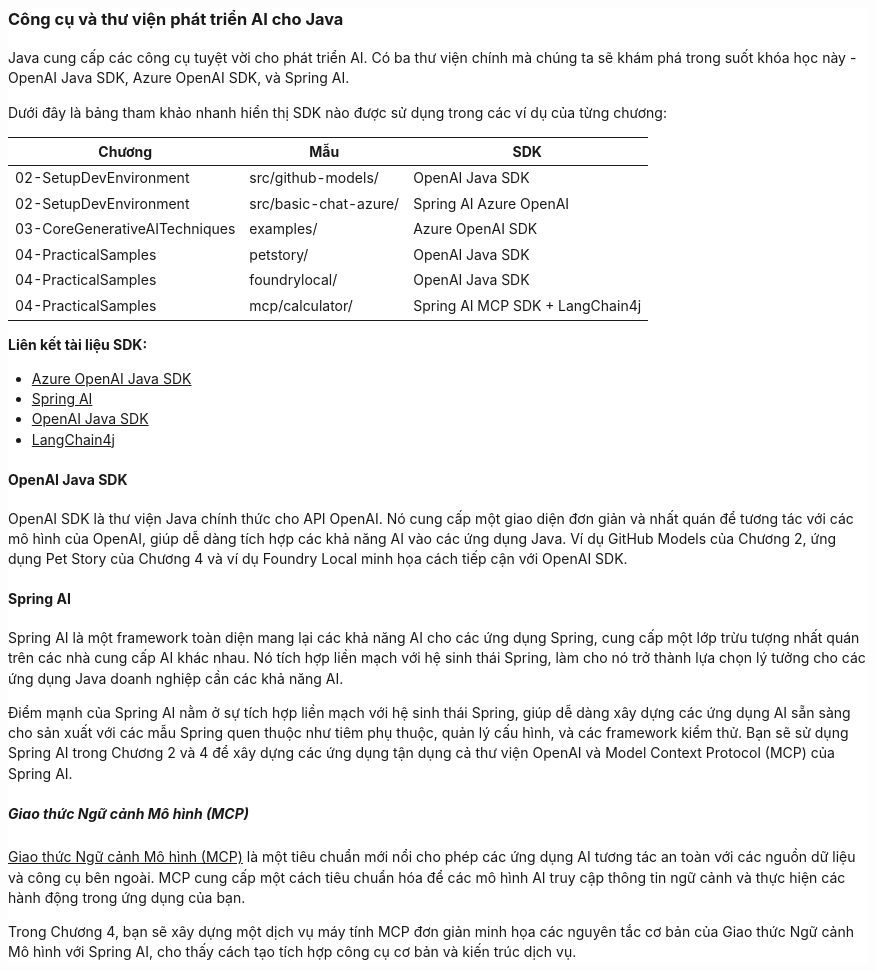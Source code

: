 ### Công cụ và thư viện phát triển AI cho Java

Java cung cấp các công cụ tuyệt vời cho phát triển AI. Có ba thư viện chính mà chúng ta sẽ khám phá trong suốt khóa học này - OpenAI Java SDK, Azure OpenAI SDK, và Spring AI.

Dưới đây là bảng tham khảo nhanh hiển thị SDK nào được sử dụng trong các ví dụ của từng chương:

| Chương | Mẫu | SDK |
|---------|--------|-----|
| 02-SetupDevEnvironment | src/github-models/ | OpenAI Java SDK |
| 02-SetupDevEnvironment | src/basic-chat-azure/ | Spring AI Azure OpenAI |
| 03-CoreGenerativeAITechniques | examples/ | Azure OpenAI SDK |
| 04-PracticalSamples | petstory/ | OpenAI Java SDK |
| 04-PracticalSamples | foundrylocal/ | OpenAI Java SDK |
| 04-PracticalSamples | mcp/calculator/ | Spring AI MCP SDK + LangChain4j |

**Liên kết tài liệu SDK:**
- [Azure OpenAI Java SDK](https://github.com/Azure/azure-sdk-for-java/tree/azure-ai-openai_1.0.0-beta.16/sdk/openai/azure-ai-openai)
- [Spring AI](https://docs.spring.io/spring-ai/reference/)
- [OpenAI Java SDK](https://github.com/openai/openai-java)
- [LangChain4j](https://docs.langchain4j.dev/)

#### OpenAI Java SDK

OpenAI SDK là thư viện Java chính thức cho API OpenAI. Nó cung cấp một giao diện đơn giản và nhất quán để tương tác với các mô hình của OpenAI, giúp dễ dàng tích hợp các khả năng AI vào các ứng dụng Java. Ví dụ GitHub Models của Chương 2, ứng dụng Pet Story của Chương 4 và ví dụ Foundry Local minh họa cách tiếp cận với OpenAI SDK.

#### Spring AI

Spring AI là một framework toàn diện mang lại các khả năng AI cho các ứng dụng Spring, cung cấp một lớp trừu tượng nhất quán trên các nhà cung cấp AI khác nhau. Nó tích hợp liền mạch với hệ sinh thái Spring, làm cho nó trở thành lựa chọn lý tưởng cho các ứng dụng Java doanh nghiệp cần các khả năng AI.

Điểm mạnh của Spring AI nằm ở sự tích hợp liền mạch với hệ sinh thái Spring, giúp dễ dàng xây dựng các ứng dụng AI sẵn sàng cho sản xuất với các mẫu Spring quen thuộc như tiêm phụ thuộc, quản lý cấu hình, và các framework kiểm thử. Bạn sẽ sử dụng Spring AI trong Chương 2 và 4 để xây dựng các ứng dụng tận dụng cả thư viện OpenAI và Model Context Protocol (MCP) của Spring AI.

##### Giao thức Ngữ cảnh Mô hình (MCP)

[Giao thức Ngữ cảnh Mô hình (MCP)](https://modelcontextprotocol.io/) là một tiêu chuẩn mới nổi cho phép các ứng dụng AI tương tác an toàn với các nguồn dữ liệu và công cụ bên ngoài. MCP cung cấp một cách tiêu chuẩn hóa để các mô hình AI truy cập thông tin ngữ cảnh và thực hiện các hành động trong ứng dụng của bạn.

Trong Chương 4, bạn sẽ xây dựng một dịch vụ máy tính MCP đơn giản minh họa các nguyên tắc cơ bản của Giao thức Ngữ cảnh Mô hình với Spring AI, cho thấy cách tạo tích hợp công cụ cơ bản và kiến trúc dịch vụ.
